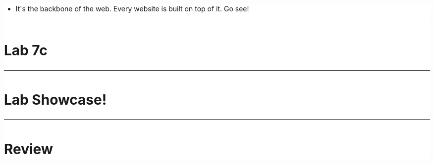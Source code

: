 - It's the backbone of the web. Every website is built on top of it. Go see!

---

# Lab 7c

---

# Lab Showcase!

---

# Review
